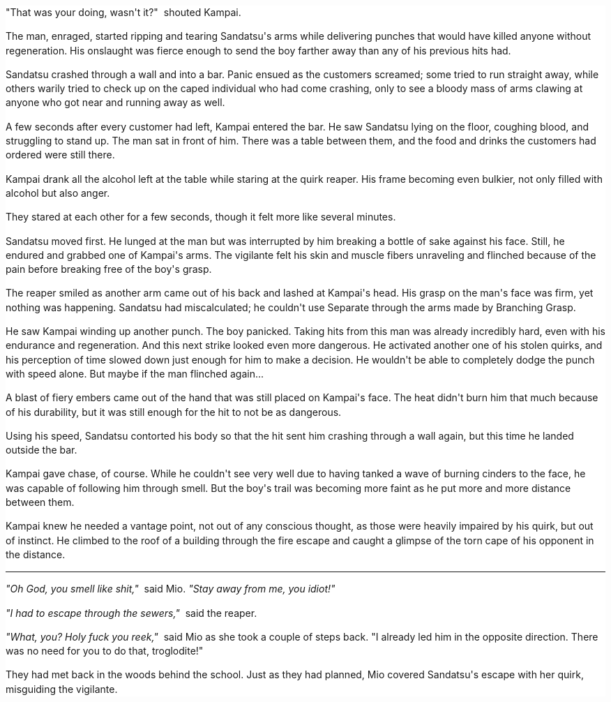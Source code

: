 "That was your doing, wasn't it?"  shouted Kampai.

The man, enraged, started ripping and tearing Sandatsu's arms while delivering punches that would have killed anyone without regeneration. His onslaught was fierce enough to send the boy farther away than any of his previous hits had.

Sandatsu crashed through a wall and into a bar. Panic ensued as the customers screamed; some tried to run straight away, while others warily tried to check up on the caped individual who had come crashing, only to see a bloody mass of arms clawing at anyone who got near and running away as well.

A few seconds after every customer had left, Kampai entered the bar. He saw Sandatsu lying on the floor, coughing blood, and struggling to stand up. The man sat in front of him. There was a table between them, and the food and drinks the customers had ordered were still there.

Kampai drank all the alcohol left at the table while staring at  the quirk reaper. His frame becoming even bulkier, not only filled with alcohol but also anger.

They stared at each other for a few seconds, though it felt more like several minutes.

Sandatsu moved first. He lunged at the man but was interrupted by him breaking a bottle of sake against his face. Still, he endured and grabbed one of Kampai's arms. The vigilante felt his skin and muscle fibers unraveling and flinched because of the pain before breaking free of the boy's grasp.

The reaper smiled as another arm came out of his back and lashed at Kampai's head. His grasp on the man's face was firm, yet nothing was happening. Sandatsu had miscalculated; he couldn't use Separate through the arms made by Branching Grasp.

He saw Kampai winding up another punch. The boy panicked. Taking hits from this man was already incredibly hard, even with his endurance and regeneration. And this next strike looked even more dangerous. He activated another one of his stolen quirks, and his perception of time slowed down just enough for him to make a decision. He wouldn't be able to completely dodge the punch with speed alone. But maybe if the man flinched again...

A blast of fiery embers came out of the hand that was still placed on Kampai's face. The heat didn't burn him that much because of his durability, but it was still enough for the hit to not be as dangerous.

Using his speed, Sandatsu contorted his body so that the hit sent him crashing through a wall again, but this time he landed outside the bar.

Kampai gave chase, of course. While he couldn't see very well due to having tanked a wave of burning cinders to the face, he was capable of following him through smell. But the boy's trail was becoming more faint as he put more and more distance between them.

Kampai knew he needed a vantage point, not out of any conscious thought, as those were heavily impaired by his quirk, but out of instinct. He climbed to the roof of a building through the fire escape and caught a glimpse of the torn cape of his opponent in the distance.

--------------------------------------------------------------------------------------------------------------------------------------------------------------------

*"Oh God, you smell like shit,"*  said Mio. *"Stay away from me, you idiot!"*

*"I had to escape through the sewers,"*  said the reaper.

*"What, you? Holy fuck you reek,"*  said Mio as she took a couple of steps back. "I already led him in the opposite direction. There was no need for you to do that, troglodite!"

They had met back in the woods behind the school. Just as they had planned, Mio covered Sandatsu's escape with her quirk, misguiding the vigilante.
